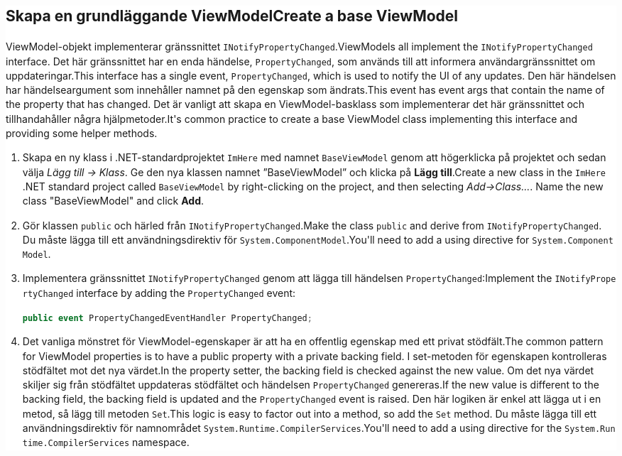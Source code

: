 ## <a name="create-a-base-viewmodel"></a><span data-ttu-id="e32c9-115">Skapa en grundläggande ViewModel</span><span class="sxs-lookup"><span data-stu-id="e32c9-115">Create a base ViewModel</span></span>

<span data-ttu-id="e32c9-116">ViewModel-objekt implementerar gränssnittet `INotifyPropertyChanged`.</span><span class="sxs-lookup"><span data-stu-id="e32c9-116">ViewModels all implement the `INotifyPropertyChanged` interface.</span></span> <span data-ttu-id="e32c9-117">Det här gränssnittet har en enda händelse, `PropertyChanged`, som används till att informera användargränssnittet om uppdateringar.</span><span class="sxs-lookup"><span data-stu-id="e32c9-117">This interface has a single event, `PropertyChanged`, which is used to notify the UI of any updates.</span></span> <span data-ttu-id="e32c9-118">Den här händelsen har händelseargument som innehåller namnet på den egenskap som ändrats.</span><span class="sxs-lookup"><span data-stu-id="e32c9-118">This event has event args that contain the name of the property that has changed.</span></span> <span data-ttu-id="e32c9-119">Det är vanligt att skapa en ViewModel-basklass som implementerar det här gränssnittet och tillhandahåller några hjälpmetoder.</span><span class="sxs-lookup"><span data-stu-id="e32c9-119">It's common practice to create a base ViewModel class implementing this interface and providing some helper methods.</span></span>

1. <span data-ttu-id="e32c9-120">Skapa en ny klass i .NET-standardprojektet `ImHere` med namnet `BaseViewModel` genom att högerklicka på projektet och sedan välja *Lägg till -> Klass*. Ge den nya klassen namnet ”BaseViewModel” och klicka på **Lägg till**.</span><span class="sxs-lookup"><span data-stu-id="e32c9-120">Create a new class in the `ImHere` .NET standard project called `BaseViewModel` by right-clicking on the project, and then selecting *Add->Class...*. Name the new class "BaseViewModel" and click **Add**.</span></span>

2. <span data-ttu-id="e32c9-121">Gör klassen `public` och härled från `INotifyPropertyChanged`.</span><span class="sxs-lookup"><span data-stu-id="e32c9-121">Make the class `public` and derive from `INotifyPropertyChanged`.</span></span> <span data-ttu-id="e32c9-122">Du måste lägga till ett användningsdirektiv för `System.ComponentModel`.</span><span class="sxs-lookup"><span data-stu-id="e32c9-122">You'll need to add a using directive for `System.ComponentModel`.</span></span>

3. <span data-ttu-id="e32c9-123">Implementera gränssnittet `INotifyPropertyChanged` genom att lägga till händelsen `PropertyChanged`:</span><span class="sxs-lookup"><span data-stu-id="e32c9-123">Implement the `INotifyPropertyChanged` interface by adding the `PropertyChanged` event:</span></span>

    ```cs
    public event PropertyChangedEventHandler PropertyChanged;
    ```

4. <span data-ttu-id="e32c9-124">Det vanliga mönstret för ViewModel-egenskaper är att ha en offentlig egenskap med ett privat stödfält.</span><span class="sxs-lookup"><span data-stu-id="e32c9-124">The common pattern for ViewModel properties is to have a public property with a private backing field.</span></span> <span data-ttu-id="e32c9-125">I set-metoden för egenskapen kontrolleras stödfältet mot det nya värdet.</span><span class="sxs-lookup"><span data-stu-id="e32c9-125">In the property setter, the backing field is checked against the new value.</span></span> <span data-ttu-id="e32c9-126">Om det nya värdet skiljer sig från stödfältet uppdateras stödfältet och händelsen `PropertyChanged` genereras.</span><span class="sxs-lookup"><span data-stu-id="e32c9-126">If the new value is different to the backing field, the backing field is updated and the `PropertyChanged` event is raised.</span></span> <span data-ttu-id="e32c9-127">Den här logiken är enkel att lägga ut i en metod, så lägg till metoden `Set`.</span><span class="sxs-lookup"><span data-stu-id="e32c9-127">This logic is easy to factor out into a method, so add the `Set` method.</span></span> <span data-ttu-id="e32c9-128">Du måste lägga till ett användningsdirektiv för namnområdet `System.Runtime.CompilerServices`.</span><span class="sxs-lookup"><span data-stu-id="e32c9-128">You'll need to add a using directive for the `System.Runtime.CompilerServices` namespace.</span></span>
